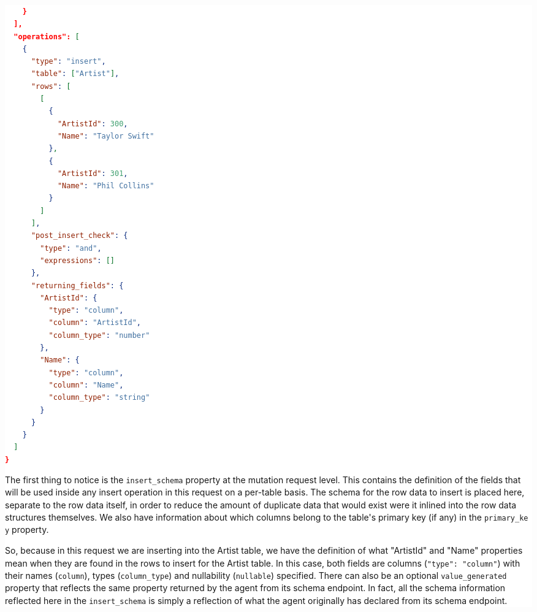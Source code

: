 ```json
    }
  ],
  "operations": [
    {
      "type": "insert",
      "table": ["Artist"],
      "rows": [
        [
          {
            "ArtistId": 300,
            "Name": "Taylor Swift"
          },
          {
            "ArtistId": 301,
            "Name": "Phil Collins"
          }
        ]
      ],
      "post_insert_check": {
        "type": "and",
        "expressions": []
      },
      "returning_fields": {
        "ArtistId": {
          "type": "column",
          "column": "ArtistId",
          "column_type": "number"
        },
        "Name": {
          "type": "column",
          "column": "Name",
          "column_type": "string"
        }
      }
    }
  ]
}
```

The first thing to notice is the `insert_schema` property at the mutation request level. This contains the definition of the fields that will be used inside any insert operation in this request on a per-table basis. The schema for the row data to insert is placed here, separate to the row data itself, in order to reduce the amount of duplicate data that would exist were it inlined into the row data structures themselves. We also have information about which columns belong to the table's primary key (if any) in the `primary_key` property.

So, because in this request we are inserting into the Artist table, we have the definition of what "ArtistId" and "Name" properties mean when they are found in the rows to insert for the Artist table. In this case, both fields are columns (`"type": "column"`) with their names (`column`), types (`column_type`) and nullability (`nullable`) specified. There can also be an optional `value_generated` property that reflects the same property returned by the agent from its schema endpoint. In fact, all the schema information reflected here in the `insert_schema` is simply a reflection of what the agent originally has declared from its schema endpoint.
